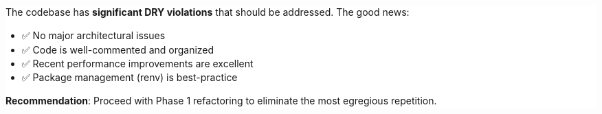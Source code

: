 The codebase has **significant DRY violations** that should be addressed. The good news:
- ✅ No major architectural issues
- ✅ Code is well-commented and organized
- ✅ Recent performance improvements are excellent
- ✅ Package management (renv) is best-practice

**Recommendation**: Proceed with Phase 1 refactoring to eliminate the most egregious repetition.
